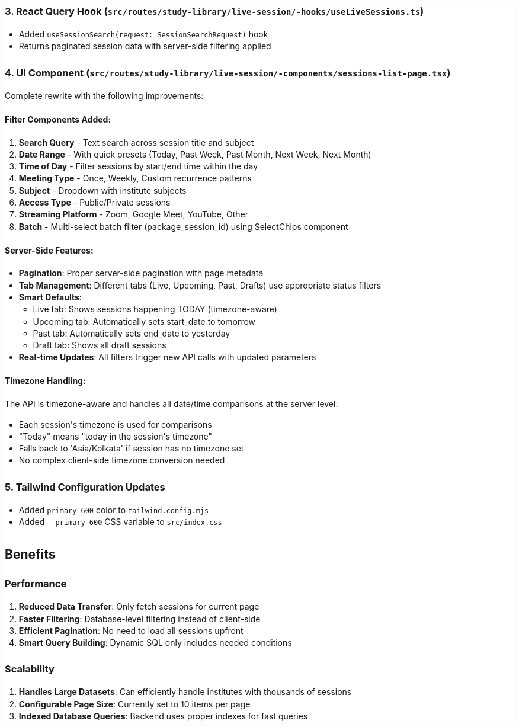 ### 3. React Query Hook (`src/routes/study-library/live-session/-hooks/useLiveSessions.ts`)
- Added `useSessionSearch(request: SessionSearchRequest)` hook
- Returns paginated session data with server-side filtering applied

### 4. UI Component (`src/routes/study-library/live-session/-components/sessions-list-page.tsx`)
Complete rewrite with the following improvements:

#### Filter Components Added:
1. **Search Query** - Text search across session title and subject
2. **Date Range** - With quick presets (Today, Past Week, Past Month, Next Week, Next Month)
3. **Time of Day** - Filter sessions by start/end time within the day
4. **Meeting Type** - Once, Weekly, Custom recurrence patterns
5. **Subject** - Dropdown with institute subjects
6. **Access Type** - Public/Private sessions
7. **Streaming Platform** - Zoom, Google Meet, YouTube, Other
8. **Batch** - Multi-select batch filter (package_session_id) using SelectChips component

#### Server-Side Features:
- **Pagination**: Proper server-side pagination with page metadata
- **Tab Management**: Different tabs (Live, Upcoming, Past, Drafts) use appropriate status filters
- **Smart Defaults**:
  - Live tab: Shows sessions happening TODAY (timezone-aware)
  - Upcoming tab: Automatically sets start_date to tomorrow
  - Past tab: Automatically sets end_date to yesterday
  - Draft tab: Shows all draft sessions
- **Real-time Updates**: All filters trigger new API calls with updated parameters

#### Timezone Handling:
The API is timezone-aware and handles all date/time comparisons at the server level:
- Each session's timezone is used for comparisons
- "Today" means "today in the session's timezone"
- Falls back to 'Asia/Kolkata' if session has no timezone set
- No complex client-side timezone conversion needed

### 5. Tailwind Configuration Updates
- Added `primary-600` color to `tailwind.config.mjs`
- Added `--primary-600` CSS variable to `src/index.css`

## Benefits

### Performance
1. **Reduced Data Transfer**: Only fetch sessions for current page
2. **Faster Filtering**: Database-level filtering instead of client-side
3. **Efficient Pagination**: No need to load all sessions upfront
4. **Smart Query Building**: Dynamic SQL only includes needed conditions

### Scalability
1. **Handles Large Datasets**: Can efficiently handle institutes with thousands of sessions
2. **Configurable Page Size**: Currently set to 10 items per page
3. **Indexed Database Queries**: Backend uses proper indexes for fast queries
